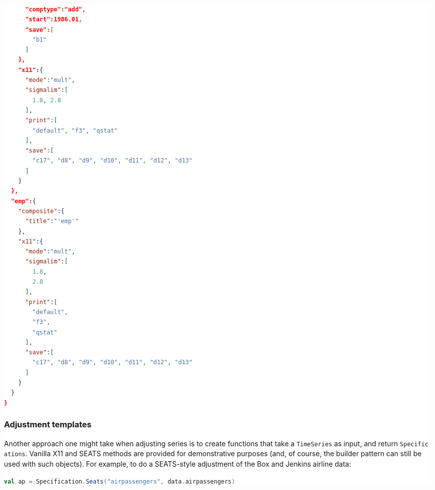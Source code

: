 ```json
      "comptype":"add",
      "start":1986.01,
      "save":[
        "b1"
      ]
    },
    "x11":{
      "mode":"mult",
      "sigmalim":[
        1.8, 2.8
      ],
      "print":[
        "default", "f3", "qstat"
      ],
      "save":[
        "c17", "d8", "d9", "d10", "d11", "d12", "d13"
      ]
    }
  },
  "emp":{
    "composite":{
      "title":"'emp'"
    },
    "x11":{
      "mode":"mult",
      "sigmalim":[
        1.8,
        2.8
      ],
      "print":[
        "default",
        "f3",
        "qstat"
      ],
      "save":[
        "c17", "d8", "d9", "d10", "d11", "d12", "d13"
      ]
    }
  }
}
```

### Adjustment templates

Another approach one might take when adjusting series is to create functions that take a `TimeSeries` as input, and return `Specifications`.  Vanilla X11 and SEATS methods are provided for demonstrative purposes (and, of course, the builder pattern can still be used with such objects).  For example, to do a SEATS-style adjustment of the Box and Jenkins airline data:

```scala
val ap = Specification.Seats("airpassengers", data.airpassengers)
```
